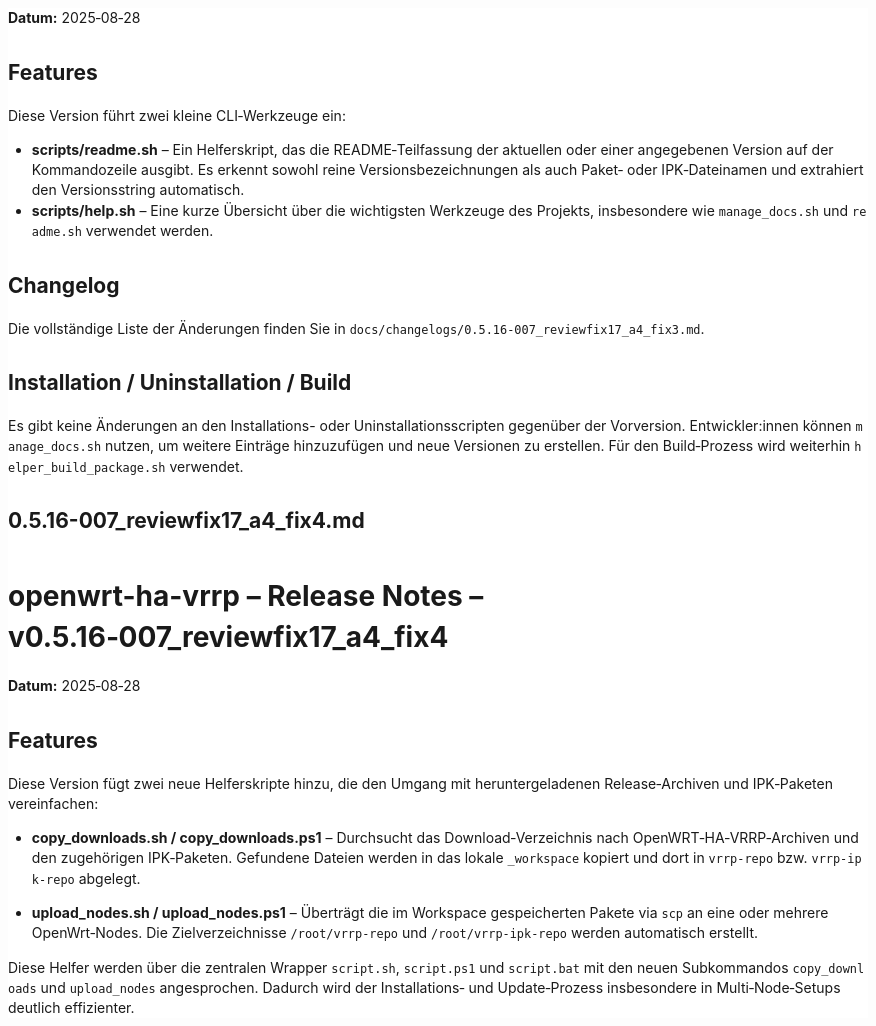 **Datum:** 2025‑08‑28

## Features

Diese Version führt zwei kleine CLI‑Werkzeuge ein:

* **scripts/readme.sh** – Ein Helferskript, das die README‑Teilfassung der aktuellen oder einer angegebenen Version auf der Kommandozeile ausgibt.  Es erkennt sowohl reine Versionsbezeichnungen als auch Paket‑ oder IPK‑Dateinamen und extrahiert den Versionsstring automatisch.
* **scripts/help.sh** – Eine kurze Übersicht über die wichtigsten Werkzeuge des Projekts, insbesondere wie `manage_docs.sh` und `readme.sh` verwendet werden.

## Changelog

Die vollständige Liste der Änderungen finden Sie in `docs/changelogs/0.5.16-007_reviewfix17_a4_fix3.md`.

## Installation / Uninstallation / Build

Es gibt keine Änderungen an den Installations- oder Uninstallationsscripten gegenüber der Vorversion.  Entwickler:innen können `manage_docs.sh` nutzen, um weitere Einträge hinzuzufügen und neue Versionen zu erstellen.  Für den Build‑Prozess wird weiterhin `helper_build_package.sh` verwendet.


## 0.5.16-007_reviewfix17_a4_fix4.md

# openwrt-ha-vrrp – Release Notes – v0.5.16‑007_reviewfix17_a4_fix4

**Datum:** 2025‑08‑28

## Features

Diese Version fügt zwei neue Helferskripte hinzu, die den Umgang mit
heruntergeladenen Release‑Archiven und IPK‑Paketen vereinfachen:

* **copy_downloads.sh / copy_downloads.ps1** – Durchsucht das
  Download‑Verzeichnis nach OpenWRT‑HA‑VRRP‑Archiven und den zugehörigen
  IPK‑Paketen.  Gefundene Dateien werden in das lokale
  `_workspace` kopiert und dort in `vrrp-repo` bzw. `vrrp-ipk-repo`
  abgelegt.

* **upload_nodes.sh / upload_nodes.ps1** – Überträgt die im
  Workspace gespeicherten Pakete via `scp` an eine oder mehrere
  OpenWrt‑Nodes.  Die Zielverzeichnisse `/root/vrrp-repo` und
  `/root/vrrp-ipk-repo` werden automatisch erstellt.

Diese Helfer werden über die zentralen Wrapper `script.sh`,
`script.ps1` und `script.bat` mit den neuen Subkommandos
`copy_downloads` und `upload_nodes` angesprochen.  Dadurch wird der
Installations‑ und Update‑Prozess insbesondere in Multi‑Node‑Setups
deutlich effizienter.
